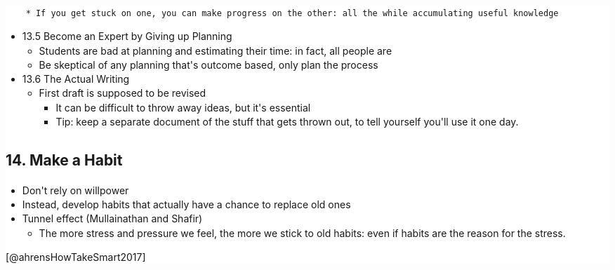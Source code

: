         * If you get stuck on one, you can make progress on the other: all the while accumulating useful knowledge
* 13.5 Become an Expert by Giving up Planning
    * Students are bad at planning and estimating their time: in fact, all people are
    * Be skeptical of any planning that's outcome based, only plan the process
* 13.6 The Actual Writing
    * First draft is supposed to be revised
        * It can be difficult to throw away ideas, but it's essential
        * Tip: keep a separate document of the stuff that gets thrown out, to tell yourself you'll use it one day.

## 14. Make a Habit

* Don't rely on willpower
* Instead, develop habits that actually have a chance to replace old ones
* Tunnel effect (Mullainathan and Shafir)
    * The more stress and pressure we feel, the more we stick to old habits: even if habits are the reason for the stress.

[@ahrensHowTakeSmart2017]